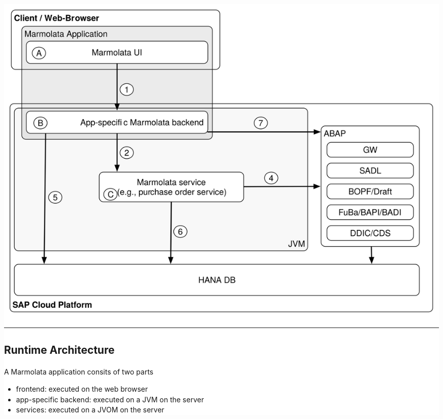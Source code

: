 ![ <h](./resources/mra_03.svg)

---

## Runtime Architecture  

A Marmolata application consits of two parts
- frontend: executed on the web browser
- app-specific backend: executed on a JVM on the server
- services: executed on a JVOM on the server
